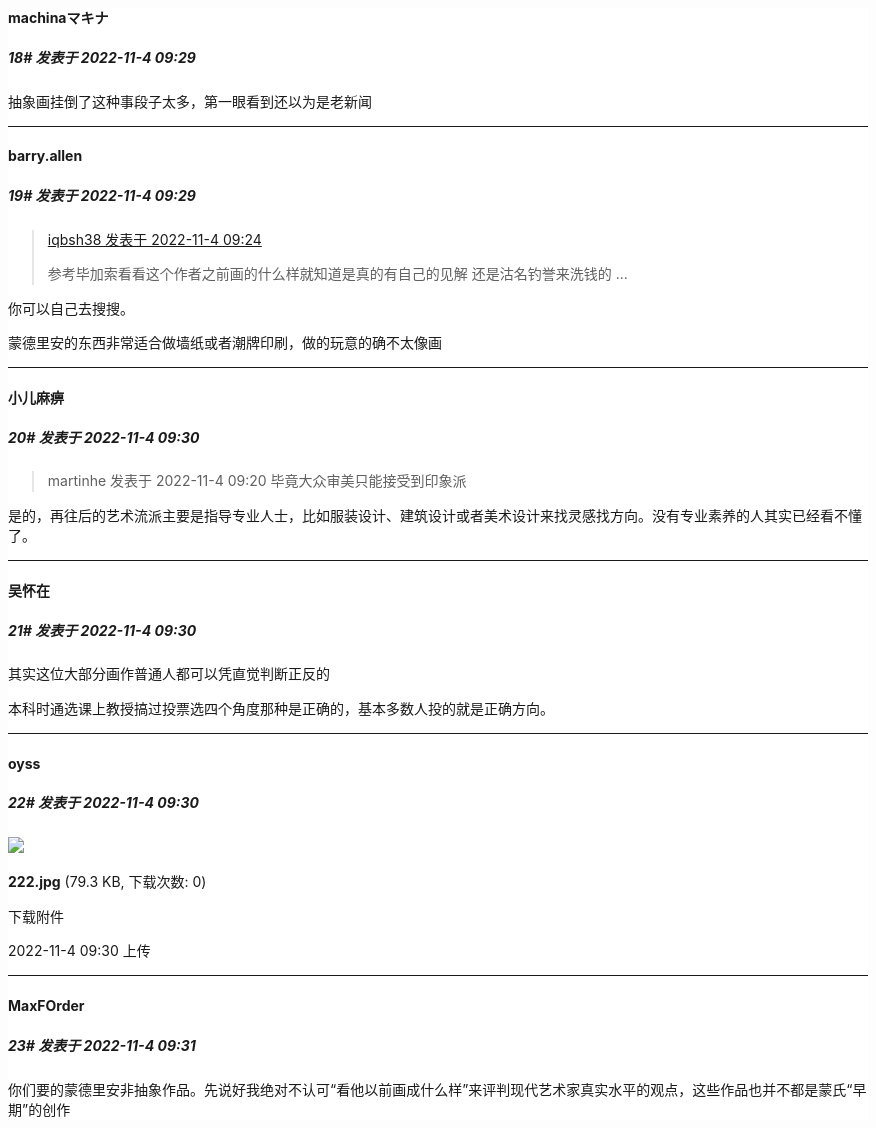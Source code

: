 ####  machinaマキナ  
##### 18#       发表于 2022-11-4 09:29

抽象画挂倒了这种事段子太多，第一眼看到还以为是老新闻

*****

####  barry.allen  
##### 19#       发表于 2022-11-4 09:29

<blockquote><a href="httphttps://bbs.saraba1st.com/2b/forum.php?mod=redirect&amp;goto=findpost&amp;pid=58266307&amp;ptid=2103122" target="_blank">iqbsh38 发表于 2022-11-4 09:24</a>

参考毕加索看看这个作者之前画的什么样就知道是真的有自己的见解 还是沽名钓誉来洗钱的 ...</blockquote>
你可以自己去搜搜。

蒙德里安的东西非常适合做墙纸或者潮牌印刷，做的玩意的确不太像画

*****

####  小儿麻痹  
##### 20#       发表于 2022-11-4 09:30

<blockquote>martinhe 发表于 2022-11-4 09:20
毕竟大众审美只能接受到印象派</blockquote>
是的，再往后的艺术流派主要是指导专业人士，比如服装设计、建筑设计或者美术设计来找灵感找方向。没有专业素养的人其实已经看不懂了。

*****

####  吴怀在  
##### 21#       发表于 2022-11-4 09:30

其实这位大部分画作普通人都可以凭直觉判断正反的

本科时通选课上教授搞过投票选四个角度那种是正确的，基本多数人投的就是正确方向。

*****

####  oyss  
##### 22#       发表于 2022-11-4 09:30

<img src="https://img.saraba1st.com/forum/202211/04/093047yimt2mzwymzmuasm.jpg" referrerpolicy="no-referrer">

<strong>222.jpg</strong> (79.3 KB, 下载次数: 0)

下载附件

2022-11-4 09:30 上传

*****

####  MaxFOrder  
##### 23#       发表于 2022-11-4 09:31

你们要的蒙德里安非抽象作品。先说好我绝对不认可“看他以前画成什么样”来评判现代艺术家真实水平的观点，这些作品也并不都是蒙氏“早期”的创作
